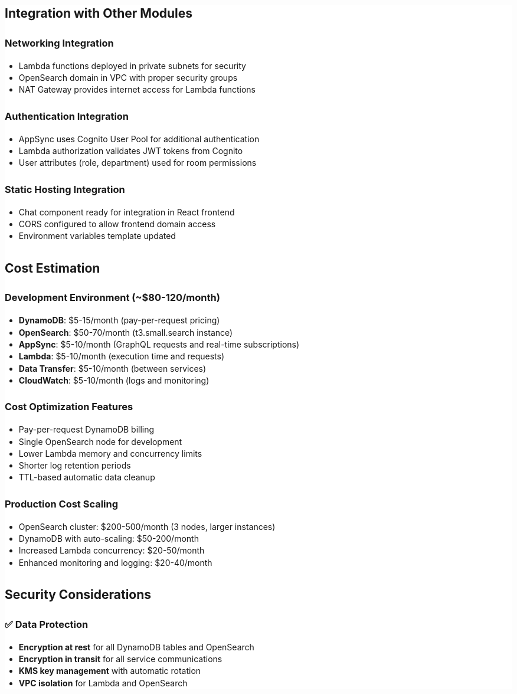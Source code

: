 ## Integration with Other Modules

### Networking Integration
- Lambda functions deployed in private subnets for security
- OpenSearch domain in VPC with proper security groups
- NAT Gateway provides internet access for Lambda functions

### Authentication Integration
- AppSync uses Cognito User Pool for additional authentication
- Lambda authorization validates JWT tokens from Cognito
- User attributes (role, department) used for room permissions

### Static Hosting Integration
- Chat component ready for integration in React frontend
- CORS configured to allow frontend domain access
- Environment variables template updated

## Cost Estimation

### Development Environment (~$80-120/month)
- **DynamoDB**: $5-15/month (pay-per-request pricing)
- **OpenSearch**: $50-70/month (t3.small.search instance)
- **AppSync**: $5-10/month (GraphQL requests and real-time subscriptions)
- **Lambda**: $5-10/month (execution time and requests)
- **Data Transfer**: $5-10/month (between services)
- **CloudWatch**: $5-10/month (logs and monitoring)

### Cost Optimization Features
- Pay-per-request DynamoDB billing
- Single OpenSearch node for development
- Lower Lambda memory and concurrency limits
- Shorter log retention periods
- TTL-based automatic data cleanup

### Production Cost Scaling
- OpenSearch cluster: $200-500/month (3 nodes, larger instances)
- DynamoDB with auto-scaling: $50-200/month
- Increased Lambda concurrency: $20-50/month
- Enhanced monitoring and logging: $20-40/month

## Security Considerations

### ✅ Data Protection
- **Encryption at rest** for all DynamoDB tables and OpenSearch
- **Encryption in transit** for all service communications
- **KMS key management** with automatic rotation
- **VPC isolation** for Lambda and OpenSearch
